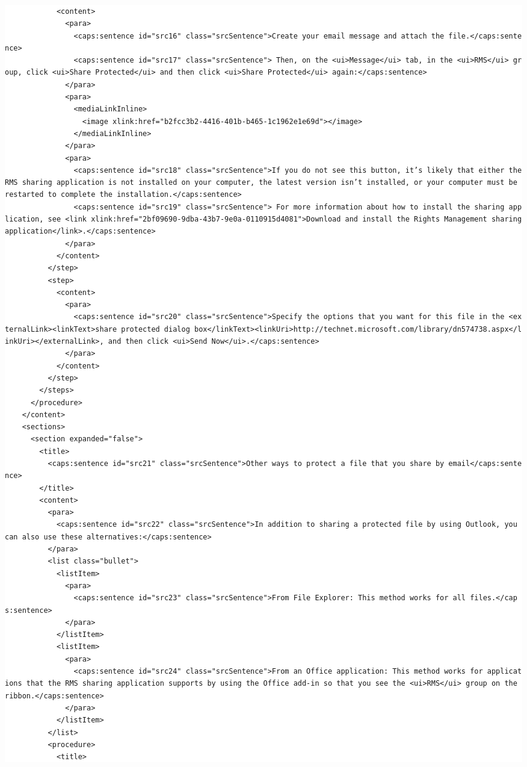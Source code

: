                 <content>
                  <para>
                    <caps:sentence id="src16" class="srcSentence">Create your email message and attach the file.</caps:sentence>
                    <caps:sentence id="src17" class="srcSentence"> Then, on the <ui>Message</ui> tab, in the <ui>RMS</ui> group, click <ui>Share Protected</ui> and then click <ui>Share Protected</ui> again:</caps:sentence>
                  </para>
                  <para>
                    <mediaLinkInline>
                      <image xlink:href="b2fcc3b2-4416-401b-b465-1c1962e1e69d"></image>
                    </mediaLinkInline>
                  </para>
                  <para>
                    <caps:sentence id="src18" class="srcSentence">If you do not see this button, it’s likely that either the RMS sharing application is not installed on your computer, the latest version isn’t installed, or your computer must be restarted to complete the installation.</caps:sentence>
                    <caps:sentence id="src19" class="srcSentence"> For more information about how to install the sharing application, see <link xlink:href="2bf09690-9dba-43b7-9e0a-0110915d4081">Download and install the Rights Management sharing application</link>.</caps:sentence>
                  </para>
                </content>
              </step>
              <step>
                <content>
                  <para>
                    <caps:sentence id="src20" class="srcSentence">Specify the options that you want for this file in the <externalLink><linkText>share protected dialog box</linkText><linkUri>http://technet.microsoft.com/library/dn574738.aspx</linkUri></externalLink>, and then click <ui>Send Now</ui>.</caps:sentence>
                  </para>
                </content>
              </step>
            </steps>
          </procedure>
        </content>
        <sections>
          <section expanded="false">
            <title>
              <caps:sentence id="src21" class="srcSentence">Other ways to protect a file that you share by email</caps:sentence>
            </title>
            <content>
              <para>
                <caps:sentence id="src22" class="srcSentence">In addition to sharing a protected file by using Outlook, you can also use these alternatives:</caps:sentence>
              </para>
              <list class="bullet">
                <listItem>
                  <para>
                    <caps:sentence id="src23" class="srcSentence">From File Explorer: This method works for all files.</caps:sentence>
                  </para>
                </listItem>
                <listItem>
                  <para>
                    <caps:sentence id="src24" class="srcSentence">From an Office application: This method works for applications that the RMS sharing application supports by using the Office add-in so that you see the <ui>RMS</ui> group on the ribbon.</caps:sentence>
                  </para>
                </listItem>
              </list>
              <procedure>
                <title>